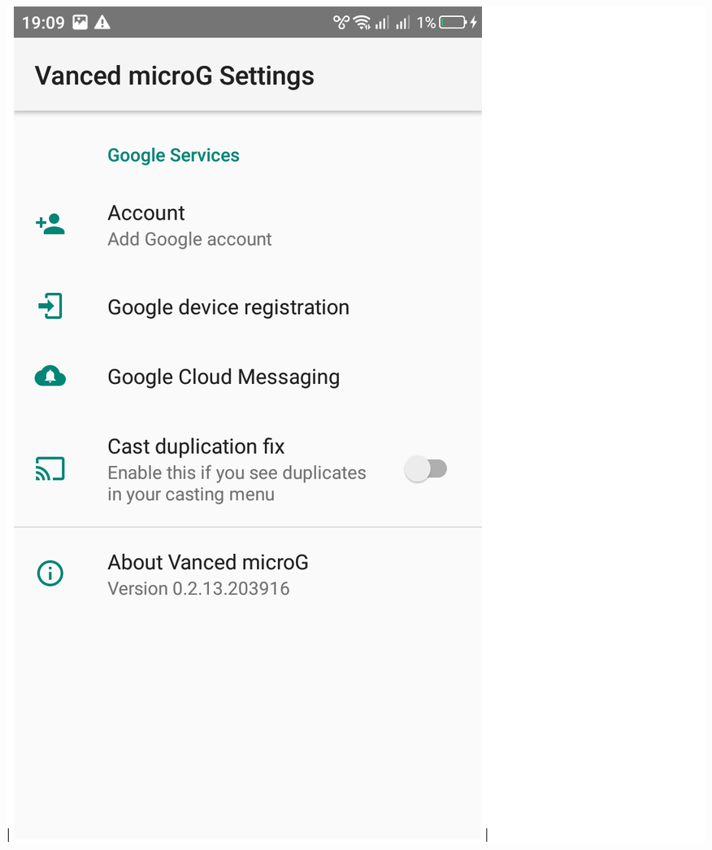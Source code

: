 | ![android-youtube-yt-vanced-microg-manager-block-commercials-microg-options](/img/2020/11/015-android-youtube-yt-vanced-microg-manager-block-commercials-microg-options.png#small) |